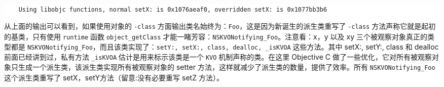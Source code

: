 ```
	Using libobjc functions, normal setX: is 0x1076aeaf0, overridden setX: is 0x1077bb3b6

```

从上面的输出可以看到，如果使用对象的 `-class` 方面输出类名始终为：`Foo`，这是因为新诞生的派生类重写了 `-class` 方法声称它就是起初的基类，只有使用 `runtime` 函数 `object_getClass` 才能一睹芳容：`NSKVONotifying_Foo`。注意看：x，y 以及 xy 三个被观察对象真正的类型都是 `NSKVONotifying_Foo`，而且该类实现了：`setY:, setX:, class, dealloc, _isKVOA` 这些方法。其中 setX:, setY:, class 和 dealloc 前面已经讲到过，私有方法 `_isKVOA` 估计是用来标示该类是一个 `KVO` 机制声称的类。在这里 Objective C 做了一些优化，它对所有被观察对象只生成一个派生类，该派生类实现所有被观察对象的 setter 方法，这样就减少了派生类的数量，提供了效率。所有 `NSKVONotifying_Foo` 这个派生类重写了 setX，setY方法（留意:没有必要重写 setZ 方法）。
